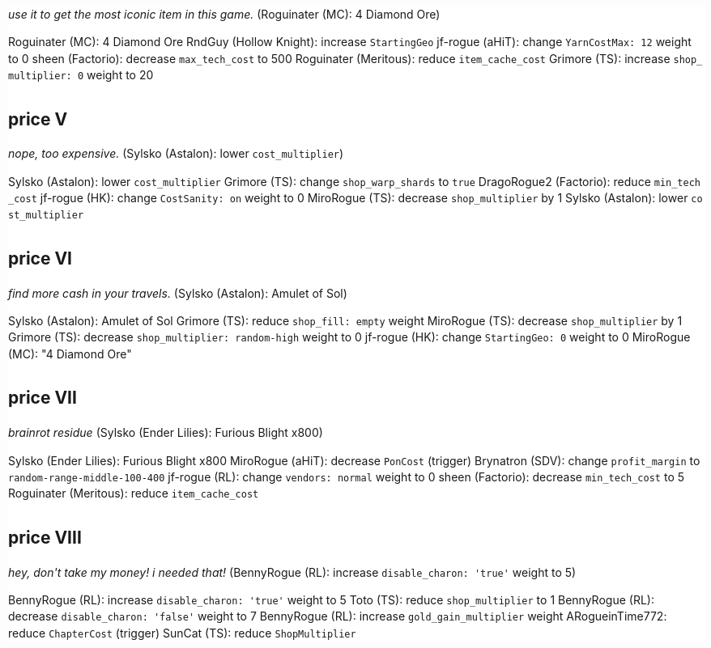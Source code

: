 *use it to get the most iconic item in this game.*
(Roguinater (MC): 4 Diamond Ore)

Roguinater (MC): 4 Diamond Ore
RndGuy (Hollow Knight): increase `StartingGeo`
jf-rogue (aHiT): change `YarnCostMax: 12` weight to 0
sheen (Factorio): decrease `max_tech_cost` to 500
Roguinater (Meritous): reduce `item_cache_cost`
Grimore (TS): increase `shop_multiplier: 0` weight to 20

## price V

*nope, too expensive.*
(Sylsko (Astalon): lower `cost_multiplier`)

Sylsko (Astalon): lower `cost_multiplier`
Grimore (TS): change `shop_warp_shards` to `true`
DragoRogue2 (Factorio): reduce `min_tech_cost`
jf-rogue (HK): change `CostSanity: on` weight to 0
MiroRogue (TS): decrease `shop_multiplier` by 1
Sylsko (Astalon): lower `cost_multiplier`

## price VI

*find more cash in your travels.*
(Sylsko (Astalon): Amulet of Sol)

Sylsko (Astalon): Amulet of Sol
Grimore (TS): reduce `shop_fill: empty` weight
MiroRogue (TS): decrease `shop_multiplier` by 1
Grimore (TS): decrease `shop_multiplier: random-high` weight to 0
jf-rogue (HK): change `StartingGeo: 0` weight to 0
MiroRogue (MC): "4 Diamond Ore"

## price VII

*brainrot residue*
(Sylsko (Ender Lilies): Furious Blight x800)

Sylsko (Ender Lilies): Furious Blight x800
MiroRogue (aHiT): decrease `PonCost` (trigger)
Brynatron (SDV): change `profit_margin` to `random-range-middle-100-400`
jf-rogue (RL): change `vendors: normal` weight to 0
sheen (Factorio): decrease `min_tech_cost` to 5
Roguinater (Meritous): reduce `item_cache_cost`

## price VIII

*hey, don't take my money! i needed that!*
(BennyRogue (RL): increase `disable_charon: 'true'` weight to 5)

BennyRogue (RL): increase `disable_charon: 'true'` weight to 5
Toto (TS): reduce `shop_multiplier` to 1
BennyRogue (RL): decrease `disable_charon: 'false'` weight to 7
BennyRogue (RL): increase `gold_gain_multiplier` weight
ARogueinTime772: reduce `ChapterCost` (trigger)
SunCat (TS): reduce `ShopMultiplier`

